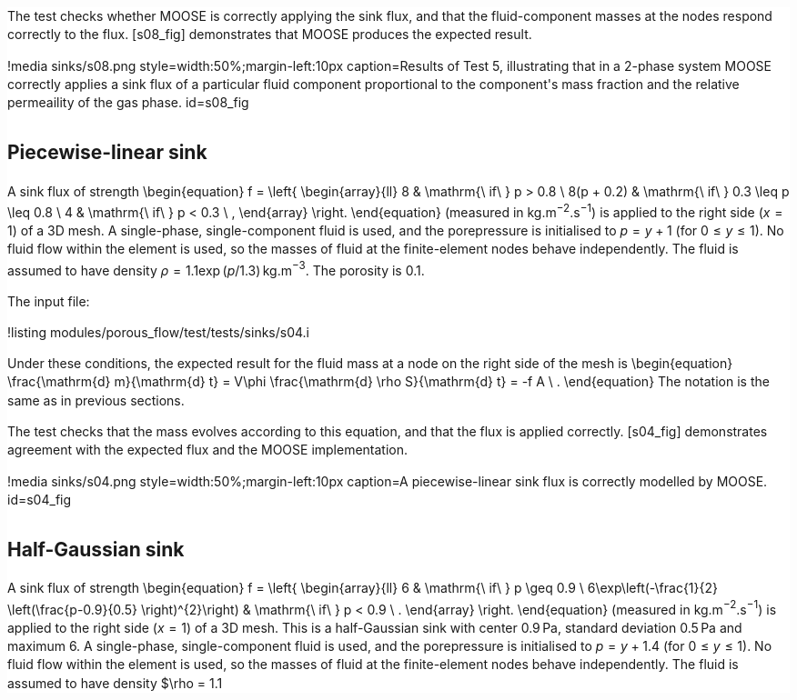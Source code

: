 The test checks whether MOOSE is correctly applying the sink flux, and
that the fluid-component masses at the nodes respond correctly to the
flux.  [s08_fig] demonstrates that MOOSE produces the
expected result.

!media sinks/s08.png style=width:50%;margin-left:10px caption=Results of Test 5, illustrating that in a 2-phase system MOOSE correctly applies a sink flux of a particular fluid component proportional to the component's mass fraction and the relative permeaility of the gas phase. id=s08_fig


## Piecewise-linear sink

A sink flux of strength
\begin{equation}
f = \left\{
\begin{array}{ll}
8 & \mathrm{\ if\ } p > 0.8 \\
8(p + 0.2) & \mathrm{\ if\ } 0.3 \leq p \leq 0.8 \\
4 & \mathrm{\ if\ } p < 0.3 \ ,
\end{array}
\right.
\end{equation}
(measured in kg.m$^{-2}$.s$^{-1}$) is applied to the right side
($x=1$) of a 3D mesh.  A single-phase, single-component fluid is used,
and the porepressure is initialised to $p=y+1$ (for $0\leq y \leq 1$).
No fluid flow within the element is used, so the masses of fluid at
the finite-element nodes behave independently.  The fluid is assumed
to have density $\rho = 1.1 \exp(p/1.3)\,$kg.m$^{-3}$.  The porosity
is 0.1.

The input file:

!listing modules/porous_flow/test/tests/sinks/s04.i

Under these conditions, the expected result for the fluid mass at a
node on the right side of the mesh is
\begin{equation}
\frac{\mathrm{d} m}{\mathrm{d} t} = V\phi \frac{\mathrm{d} \rho S}{\mathrm{d} t} = -f A \ .
\end{equation}
The notation is the same as in previous sections.

The test checks that the mass evolves according to this equation, and
that the flux is applied correctly.  [s04_fig] demonstrates
agreement with the expected flux and the MOOSE implementation.

!media sinks/s04.png style=width:50%;margin-left:10px caption=A piecewise-linear sink flux is correctly modelled by MOOSE. id=s04_fig


## Half-Gaussian sink

A sink flux of strength
\begin{equation}
f = \left\{
\begin{array}{ll}
6 & \mathrm{\ if\ } p \geq 0.9 \\
6\exp\left(-\frac{1}{2} \left(\frac{p-0.9}{0.5} \right)^{2}\right) & \mathrm{\ if\ } p < 0.9 \ .
\end{array}
\right.
\end{equation}
(measured in kg.m$^{-2}$.s$^{-1}$) is applied to the right side
($x=1$) of a 3D mesh.  This is a half-Gaussian sink with center
0.9$\,$Pa, standard deviation 0.5$\,$Pa and maximum 6.  A single-phase,
single-component fluid is used, and the porepressure is initialised to
$p=y+1.4$ (for $0\leq y \leq 1$).  No fluid flow within the element is
used, so the masses of fluid at the finite-element nodes behave
independently.  The fluid is assumed to have density $\rho = 1.1